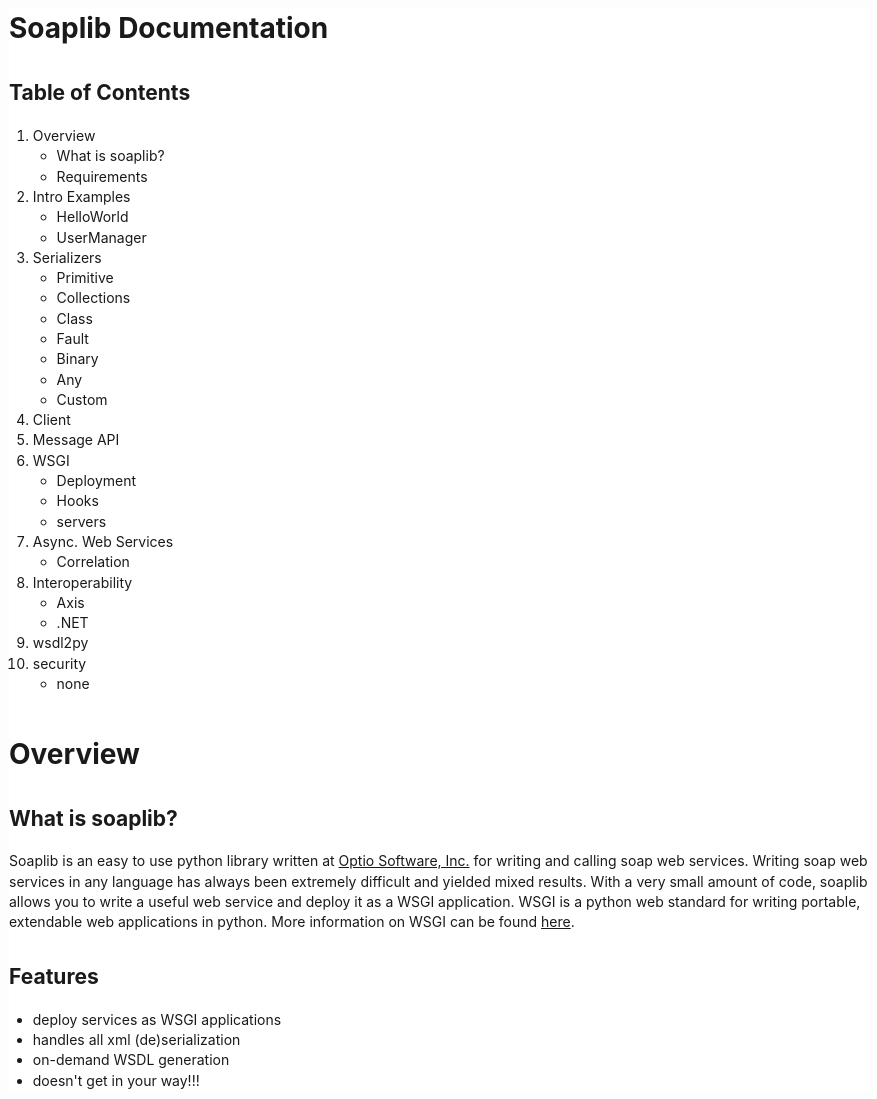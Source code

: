 Soaplib Documentation
=====================

Table of Contents
-----------------
1. Overview
	* What is soaplib?
	* Requirements
2. Intro Examples
	* HelloWorld
	* UserManager
3. Serializers
	* Primitive
	* Collections
	* Class
	* Fault
	* Binary
	* Any
	* Custom
4. Client
5. Message API
6. WSGI
	* Deployment
	* Hooks
	* servers
7. Async. Web Services
	* Correlation
8. Interoperability
	* Axis
	* .NET
9. wsdl2py
10. security
	* none
		
Overview
========

What is soaplib?
----------------

Soaplib is an easy to use python library written at 
[Optio Software, Inc.](http://www.optio.com/)
for writing and calling soap web services.	Writing soap web services in
any language has always been extremely difficult and yielded mixed
results.  With a very small amount of code, soaplib allows you to write
a useful web service and deploy it as a WSGI application.  WSGI is a python
web standard for writing portable, extendable web applications in python.
More information on WSGI can be found [here](http://wsgi.org/wsgi).

Features
--------
* deploy services as WSGI applications
* handles all xml (de)serialization
* on-demand WSDL generation
* doesn't get in your way!!!
